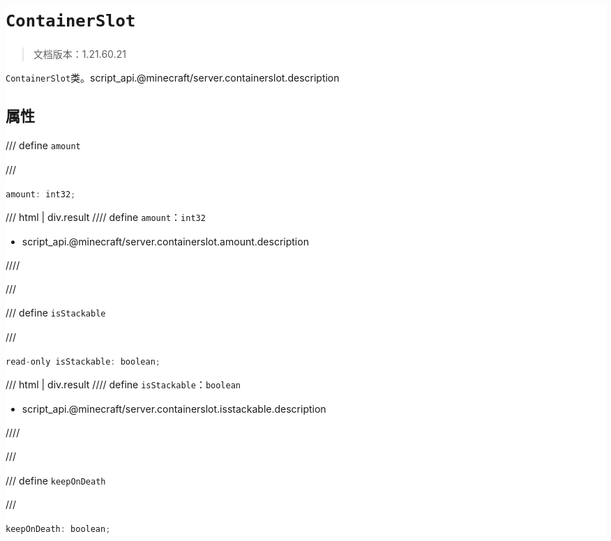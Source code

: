 # `ContainerSlot`

> 文档版本：1.21.60.21

`ContainerSlot`类。script_api.@minecraft/server.containerslot.description

## 属性

/// define
`amount`


///

```js
amount: int32;
```

/// html | div.result
//// define
`amount`：`int32`

- script_api.@minecraft/server.containerslot.amount.description


////

///


/// define
`isStackable`


///

```js
read-only isStackable: boolean;
```

/// html | div.result
//// define
`isStackable`：`boolean`

- script_api.@minecraft/server.containerslot.isstackable.description


////

///


/// define
`keepOnDeath`


///

```js
keepOnDeath: boolean;
```
